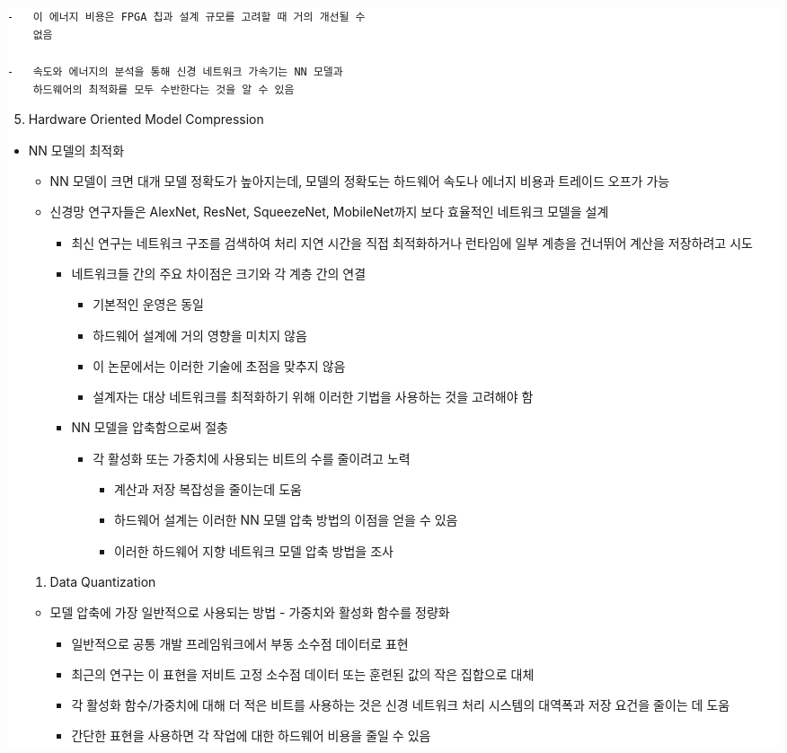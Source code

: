     -   이 에너지 비용은 FPGA 칩과 설계 규모를 고려할 때 거의 개선될 수
        없음

    -   속도와 에너지의 분석을 통해 신경 네트워크 가속기는 NN 모델과
        하드웨어의 최적화를 모두 수반한다는 것을 알 수 있음

5.  Hardware Oriented Model Compression

-   NN 모델의 최적화

    -   NN 모델이 크면 대개 모델 정확도가 높아지는데, 모델의 정확도는
        하드웨어 속도나 에너지 비용과 트레이드 오프가 가능

    -   신경망 연구자들은 AlexNet, ResNet, SqueezeNet, MobileNet까지
        보다 효율적인 네트워크 모델을 설계

        -   최신 연구는 네트워크 구조를 검색하여 처리 지연 시간을 직접
            최적화하거나 런타임에 일부 계층을 건너뛰어 계산을 저장하려고
            시도

        -   네트워크들 간의 주요 차이점은 크기와 각 계층 간의 연결

            -   기본적인 운영은 동일

            -   하드웨어 설계에 거의 영향을 미치지 않음

            -   이 논문에서는 이러한 기술에 초점을 맞추지 않음

            -   설계자는 대상 네트워크를 최적화하기 위해 이러한 기법을
                사용하는 것을 고려해야 함

        -   NN 모델을 압축함으로써 절충

            -   각 활성화 또는 가중치에 사용되는 비트의 수를 줄이려고
                노력

                -   계산과 저장 복잡성을 줄이는데 도움

                -   하드웨어 설계는 이러한 NN 모델 압축 방법의 이점을
                    얻을 수 있음

                -   이러한 하드웨어 지향 네트워크 모델 압축 방법을 조사

    1.  Data Quantization

    -   모델 압축에 가장 일반적으로 사용되는 방법 - 가중치와 활성화
        함수를 정량화

        -   일반적으로 공통 개발 프레임워크에서 부동 소수점 데이터로
            표현

        -   최근의 연구는 이 표현을 저비트 고정 소수점 데이터 또는
            훈련된 값의 작은 집합으로 대체

        -   각 활성화 함수/가중치에 대해 더 적은 비트를 사용하는 것은
            신경 네트워크 처리 시스템의 대역폭과 저장 요건을 줄이는 데
            도움

        -   간단한 표현을 사용하면 각 작업에 대한 하드웨어 비용을 줄일
            수 있음
